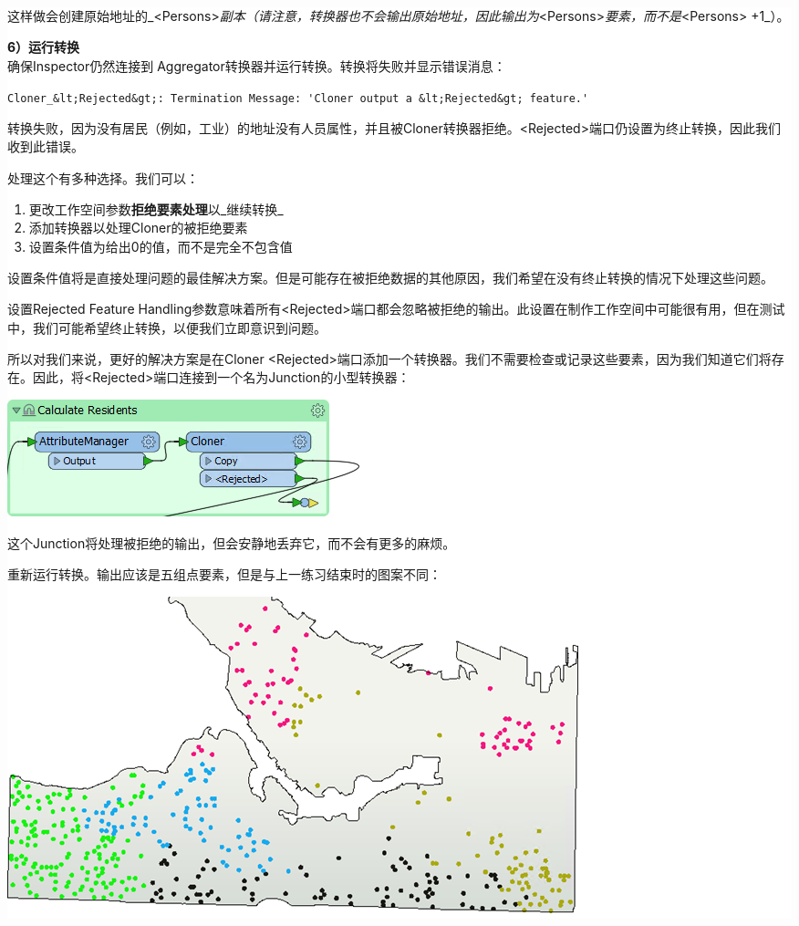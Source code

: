 这样做会创建原始地址的_&lt;Persons&gt;_副本（请注意，转换器也不会输出原始地址，因此输出为_&lt;Persons&gt;_要素，而不是_&lt;Persons&gt; +1_）。

  
**6）运行转换**  
确保Inspector仍然连接到 Aggregator转换器并运行转换。转换将失败并显示错误消息：

```text
Cloner_&lt;Rejected&gt;: Termination Message: 'Cloner output a &lt;Rejected&gt; feature.'
```

转换失败，因为没有居民（例如，工业）的地址没有人员属性，并且被Cloner转换器拒绝。&lt;Rejected&gt;端口仍设置为终止转换，因此我们收到此错误。

处理这个有多种选择。我们可以：

1. 更改工作空间参数**拒绝要素处理**以_继续转换_
2. 添加转换器以处理Cloner的被拒绝要素
3. 设置条件值为给出0的值，而不是完全不包含值

设置条件值将是直接处理问题的最佳解决方案。但是可能存在被拒绝数据的其他原因，我们希望在没有终止转换的情况下处理这些问题。

设置Rejected Feature Handling参数意味着所有&lt;Rejected&gt;端口都会忽略被拒绝的输出。此设置在制作工作空间中可能很有用，但在测试中，我们可能希望终止转换，以便我们立即意识到问题。

所以对我们来说，更好的解决方案是在Cloner &lt;Rejected&gt;端口添加一个转换器。我们不需要检查或记录这些要素，因为我们知道它们将存在。因此，将&lt;Rejected&gt;端口连接到一个名为Junction的小型转换器：

[![](../../.gitbook/assets/img3.221.ex2.junctioncanvas.png)](https://github.com/safesoftware/FMETraining/blob/Desktop-Basic-2018/DesktopBasic3WorkspaceDesign/Images/Img3.221.Ex2.JunctionCanvas.png)

这个Junction将处理被拒绝的输出，但会安静地丢弃它，而不会有更多的麻烦。

重新运行转换。输出应该是五组点要素，但是与上一练习结束时的图案不同：

[![](../../.gitbook/assets/img3.222.ex2.residentialresults.png)](https://github.com/safesoftware/FMETraining/blob/Desktop-Basic-2018/DesktopBasic3WorkspaceDesign/Images/Img3.222.Ex2.ResidentialResults.png)
